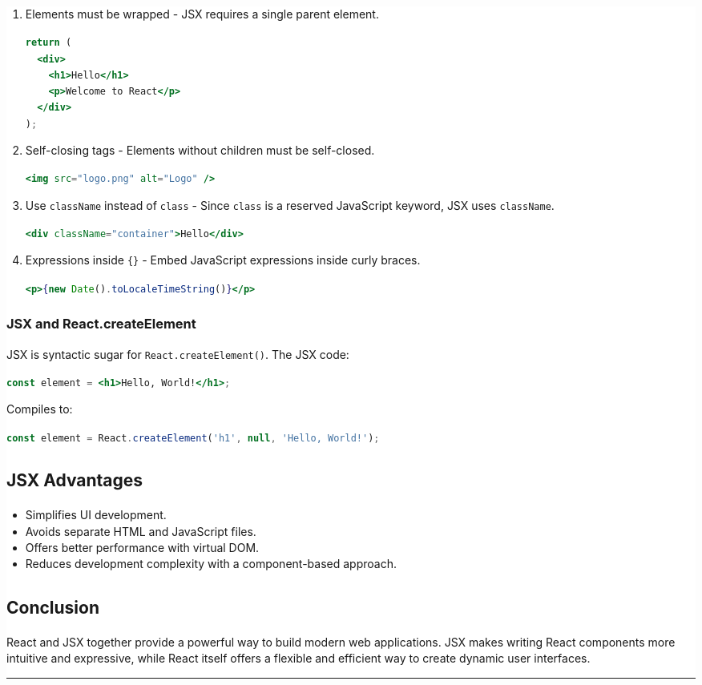 1. Elements must be wrapped - JSX requires a single parent element.

   ```jsx
   return (
     <div>
       <h1>Hello</h1>
       <p>Welcome to React</p>
     </div>
   );
   ```

2. Self-closing tags - Elements without children must be self-closed.

   ```jsx
   <img src="logo.png" alt="Logo" />
   ```

3. Use `className` instead of `class` - Since `class` is a reserved JavaScript keyword, JSX uses `className`.

   ```jsx
   <div className="container">Hello</div>
   ```

4. Expressions inside `{}` - Embed JavaScript expressions inside curly braces.

   ```jsx
   <p>{new Date().toLocaleTimeString()}</p>
   ```

### JSX and React.createElement

JSX is syntactic sugar for `React.createElement()`. The JSX code:

```jsx
const element = <h1>Hello, World!</h1>;
```

Compiles to:

```js
const element = React.createElement('h1', null, 'Hello, World!');
```

## JSX Advantages

- Simplifies UI development.
- Avoids separate HTML and JavaScript files.
- Offers better performance with virtual DOM.
- Reduces development complexity with a component-based approach.

## Conclusion

React and JSX together provide a powerful way to build modern web applications. JSX makes writing React components more intuitive and expressive, while React itself offers a flexible and efficient way to create dynamic user interfaces.

---
